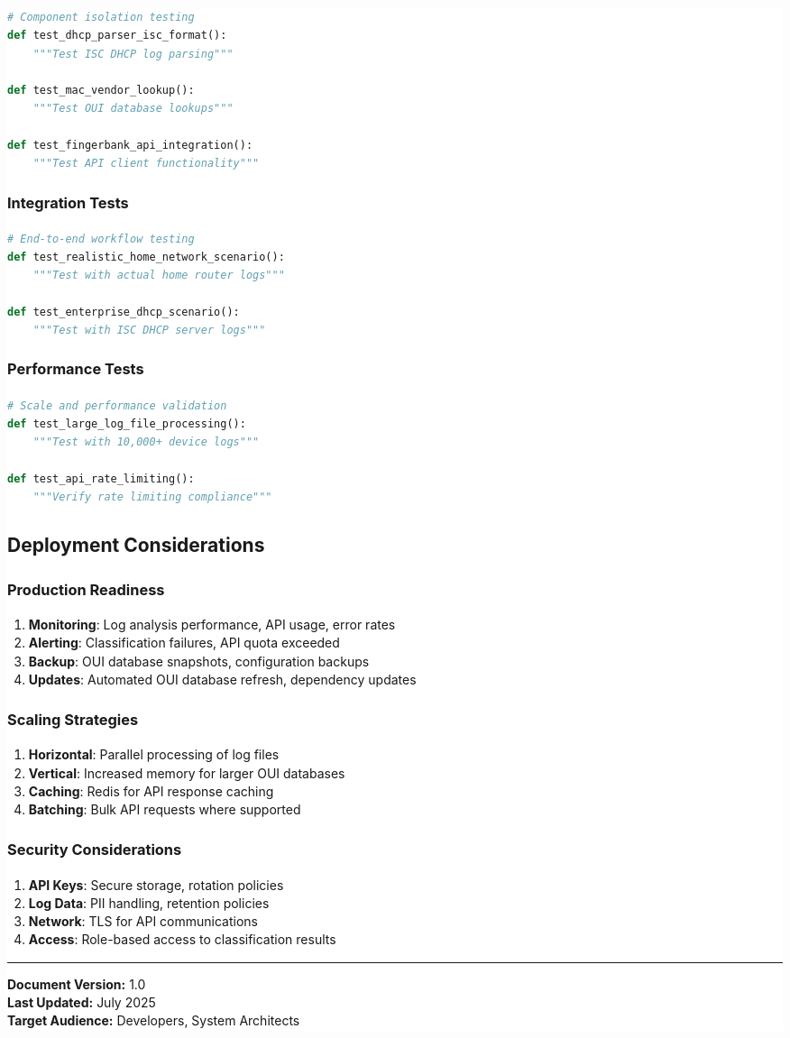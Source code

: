 ```python
# Component isolation testing
def test_dhcp_parser_isc_format():
    """Test ISC DHCP log parsing"""
    
def test_mac_vendor_lookup():
    """Test OUI database lookups"""
    
def test_fingerbank_api_integration():
    """Test API client functionality"""
```

### Integration Tests

```python
# End-to-end workflow testing
def test_realistic_home_network_scenario():
    """Test with actual home router logs"""
    
def test_enterprise_dhcp_scenario():  
    """Test with ISC DHCP server logs"""
```

### Performance Tests

```python
# Scale and performance validation
def test_large_log_file_processing():
    """Test with 10,000+ device logs"""
    
def test_api_rate_limiting():
    """Verify rate limiting compliance"""
```

## Deployment Considerations

### Production Readiness

1. **Monitoring**: Log analysis performance, API usage, error rates
2. **Alerting**: Classification failures, API quota exceeded
3. **Backup**: OUI database snapshots, configuration backups
4. **Updates**: Automated OUI database refresh, dependency updates

### Scaling Strategies

1. **Horizontal**: Parallel processing of log files
2. **Vertical**: Increased memory for larger OUI databases  
3. **Caching**: Redis for API response caching
4. **Batching**: Bulk API requests where supported

### Security Considerations

1. **API Keys**: Secure storage, rotation policies
2. **Log Data**: PII handling, retention policies  
3. **Network**: TLS for API communications
4. **Access**: Role-based access to classification results

---

**Document Version:** 1.0  
**Last Updated:** July 2025  
**Target Audience:** Developers, System Architects